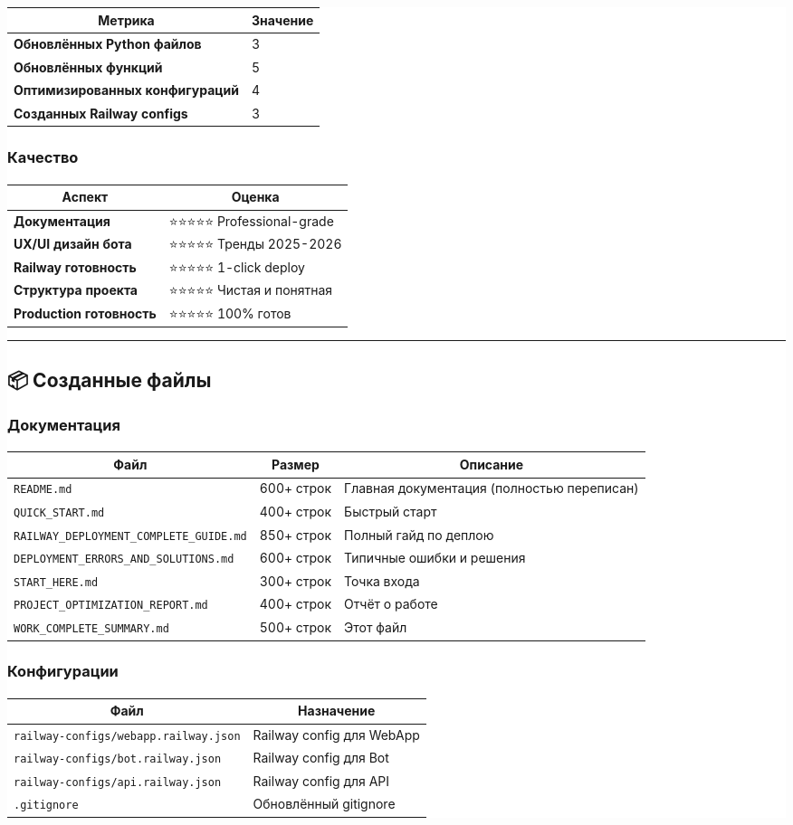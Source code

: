 | Метрика | Значение |
|---------|----------|
| **Обновлённых Python файлов** | 3 |
| **Обновлённых функций** | 5 |
| **Оптимизированных конфигураций** | 4 |
| **Созданных Railway configs** | 3 |

### Качество

| Аспект | Оценка |
|--------|--------|
| **Документация** | ⭐⭐⭐⭐⭐ Professional-grade |
| **UX/UI дизайн бота** | ⭐⭐⭐⭐⭐ Тренды 2025-2026 |
| **Railway готовность** | ⭐⭐⭐⭐⭐ 1-click deploy |
| **Структура проекта** | ⭐⭐⭐⭐⭐ Чистая и понятная |
| **Production готовность** | ⭐⭐⭐⭐⭐ 100% готов |

---

## 📦 Созданные файлы

### Документация

| Файл | Размер | Описание |
|------|--------|----------|
| `README.md` | 600+ строк | Главная документация (полностью переписан) |
| `QUICK_START.md` | 400+ строк | Быстрый старт |
| `RAILWAY_DEPLOYMENT_COMPLETE_GUIDE.md` | 850+ строк | Полный гайд по деплою |
| `DEPLOYMENT_ERRORS_AND_SOLUTIONS.md` | 600+ строк | Типичные ошибки и решения |
| `START_HERE.md` | 300+ строк | Точка входа |
| `PROJECT_OPTIMIZATION_REPORT.md` | 400+ строк | Отчёт о работе |
| `WORK_COMPLETE_SUMMARY.md` | 500+ строк | Этот файл |

### Конфигурации

| Файл | Назначение |
|------|------------|
| `railway-configs/webapp.railway.json` | Railway config для WebApp |
| `railway-configs/bot.railway.json` | Railway config для Bot |
| `railway-configs/api.railway.json` | Railway config для API |
| `.gitignore` | Обновлённый gitignore |
